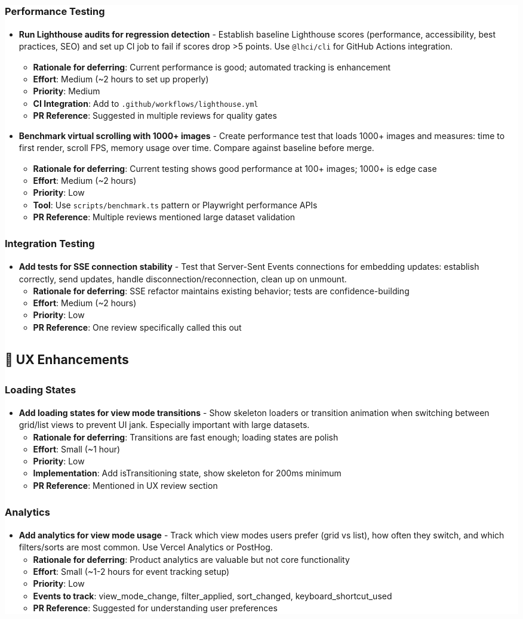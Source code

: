 ### Performance Testing

- **Run Lighthouse audits for regression detection** - Establish baseline Lighthouse scores (performance, accessibility, best practices, SEO) and set up CI job to fail if scores drop >5 points. Use `@lhci/cli` for GitHub Actions integration.
  - **Rationale for deferring**: Current performance is good; automated tracking is enhancement
  - **Effort**: Medium (~2 hours to set up properly)
  - **Priority**: Medium
  - **CI Integration**: Add to `.github/workflows/lighthouse.yml`
  - **PR Reference**: Suggested in multiple reviews for quality gates

- **Benchmark virtual scrolling with 1000+ images** - Create performance test that loads 1000+ images and measures: time to first render, scroll FPS, memory usage over time. Compare against baseline before merge.
  - **Rationale for deferring**: Current testing shows good performance at 100+ images; 1000+ is edge case
  - **Effort**: Medium (~2 hours)
  - **Priority**: Low
  - **Tool**: Use `scripts/benchmark.ts` pattern or Playwright performance APIs
  - **PR Reference**: Multiple reviews mentioned large dataset validation

### Integration Testing

- **Add tests for SSE connection stability** - Test that Server-Sent Events connections for embedding updates: establish correctly, send updates, handle disconnection/reconnection, clean up on unmount.
  - **Rationale for deferring**: SSE refactor maintains existing behavior; tests are confidence-building
  - **Effort**: Medium (~2 hours)
  - **Priority**: Low
  - **PR Reference**: One review specifically called this out

## 🎨 UX Enhancements

### Loading States

- **Add loading states for view mode transitions** - Show skeleton loaders or transition animation when switching between grid/list views to prevent UI jank. Especially important with large datasets.
  - **Rationale for deferring**: Transitions are fast enough; loading states are polish
  - **Effort**: Small (~1 hour)
  - **Priority**: Low
  - **Implementation**: Add isTransitioning state, show skeleton for 200ms minimum
  - **PR Reference**: Mentioned in UX review section

### Analytics

- **Add analytics for view mode usage** - Track which view modes users prefer (grid vs list), how often they switch, and which filters/sorts are most common. Use Vercel Analytics or PostHog.
  - **Rationale for deferring**: Product analytics are valuable but not core functionality
  - **Effort**: Small (~1-2 hours for event tracking setup)
  - **Priority**: Low
  - **Events to track**: view_mode_change, filter_applied, sort_changed, keyboard_shortcut_used
  - **PR Reference**: Suggested for understanding user preferences
